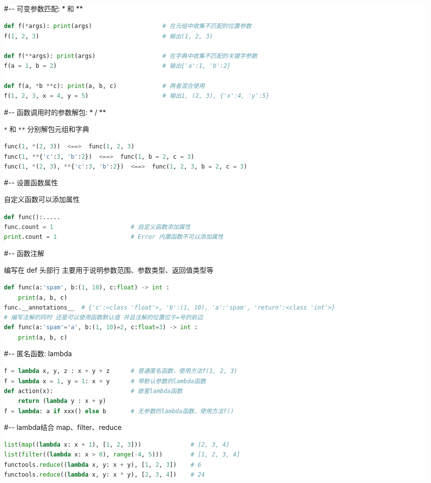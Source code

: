 #-- 可变参数匹配: * 和 **
```python
def f(*args): print(args)                    # 在元组中收集不匹配的位置参数
f(1, 2, 3)                                   # 输出(1, 2, 3)

def f(**args): print(args)                   # 在字典中收集不匹配的关键字参数
f(a = 1, b = 2)                              # 输出{'a':1, 'b':2}

def f(a, *b **c): print(a, b, c)             # 两者混合使用
f(1, 2, 3, x = 4, y = 5)                     # 输出1, (2, 3), {'x':4, 'y':5}
```

#-- 函数调用时的参数解包: * / **

`*` 和 `**` 分别解包元组和字典

```python
func(1, *(2, 3))  <==>  func(1, 2, 3)
func(1, **{'c':3, 'b':2})  <==>  func(1, b = 2, c = 3)
func(1, *(2, 3), **{'c':3, 'b':2})  <==>  func(1, 2, 3, b = 2, c = 3)
```

#-- 设置函数属性

自定义函数可以添加属性

```python
def func():.....
func.count = 1                      # 自定义函数添加属性
print.count = 1                     # Error 内置函数不可以添加属性
```

#-- 函数注解

编写在 def 头部行 主要用于说明参数范围、参数类型、返回值类型等

```python
def func(a:'spam', b:(1, 10), c:float) -> int :
    print(a, b, c)
func.__annotations__  # {'c':<class 'float'>, 'b':(1, 10), 'a':'spam', 'return':<class 'int'>}
# 编写注解的同时 还是可以使用函数默认值 并且注解的位置位于=号的前边
def func(a:'spam'='a', b:(1, 10)=2, c:float=3) -> int :
    print(a, b, c)
```

#-- 匿名函数: lambda
```python
f = lambda x, y, z : x + y + z      # 普通匿名函数，使用方法f(1, 2, 3)
f = lambda x = 1, y = 1: x + y      # 带默认参数的lambda函数
def action(x):                      # 嵌套lambda函数
    return (lambda y : x + y)
f = lambda: a if xxx() else b       # 无参数的lambda函数，使用方法f()
```

#-- lambda结合 map、filter、reduce
```python
list(map((lambda x: x + 1), [1, 2, 3]))              # [2, 3, 4]
list(filter((lambda x: x > 0), range(-4, 5)))        # [1, 2, 3, 4]
functools.reduce((lambda x, y: x + y), [1, 2, 3])    # 6
functools.reduce((lambda x, y: x * y), [2, 3, 4])    # 24
```
